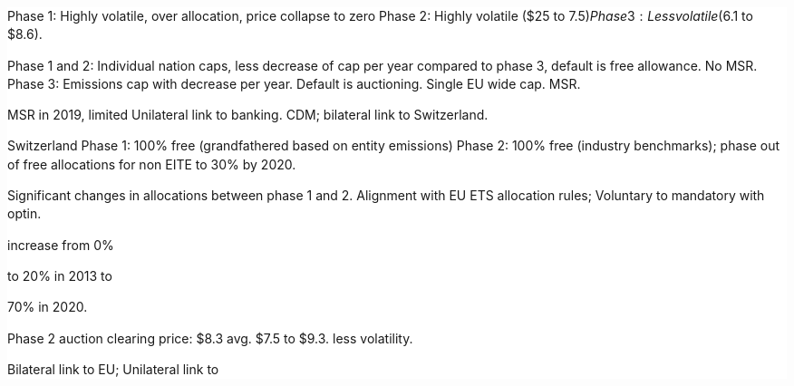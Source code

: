 
Phase 1: Highly volatile,
over allocation, price
collapse to zero
Phase 2: Highly volatile
($25 to $7.5)
Phase 3: Less volatile
($6.1 to $8.6).


Phase 1 and 2: Individual
nation caps, less decrease
of cap per year compared
to phase 3, default is free
allowance. No MSR. Phase
3: Emissions cap with
decrease per year. Default
is auctioning. Single EU
wide cap. MSR.


MSR in 2019, limited Unilateral link to
banking. CDM; bilateral link
to Switzerland.


Switzerland Phase 1: 100% free
(grandfathered based on
entity emissions)
Phase 2: 100% free (industry
benchmarks); phase out of
free allocations for non EITE to
30% by 2020.


Significant changes in
allocations between
phase 1 and
2. Alignment with EU
ETS allocation rules;
Voluntary to
mandatory with optin.


increase from 0%

to 20% in 2013 to

70% in 2020.


Phase 2 auction clearing
price: $8.3 avg. $7.5 to
$9.3. less volatility.


Bilateral link to EU;
Unilateral link to
